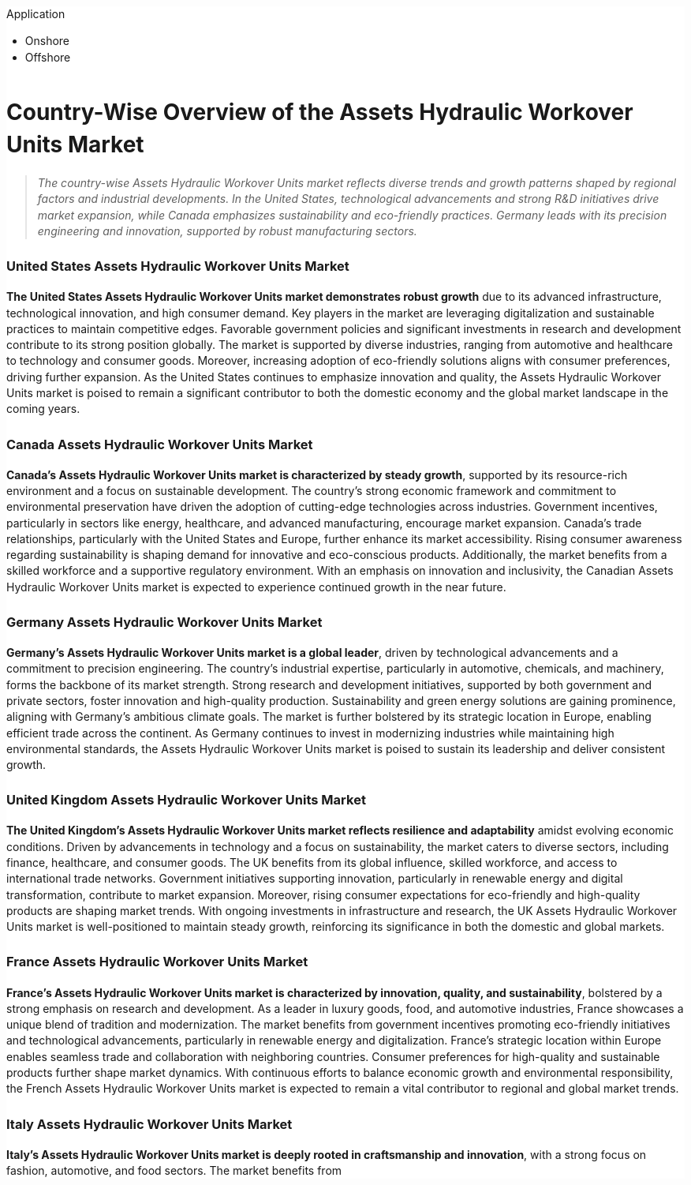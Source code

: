 Application</h3><ul><li>Onshore</li><li>Offshore</li></ul><h1><span class="">Country-Wise Overview of the Assets Hydraulic Workover Units Market<br /></span></h1><blockquote><p><em><span class="">The country-wise Assets Hydraulic Workover Units market reflects diverse trends and growth patterns shaped by regional factors and industrial developments. In the United States, technological advancements and strong R&amp;D initiatives drive market expansion, while Canada emphasizes sustainability and eco-friendly practices. Germany leads with its precision engineering and innovation, supported by robust manufacturing sectors.</span></em></p></blockquote><h3><strong>United States Assets Hydraulic Workover Units Market</strong></h3><p><strong>The United States Assets Hydraulic Workover Units market demonstrates robust growth</strong> due to its advanced infrastructure, technological innovation, and high consumer demand. Key players in the market are leveraging digitalization and sustainable practices to maintain competitive edges. Favorable government policies and significant investments in research and development contribute to its strong position globally. The market is supported by diverse industries, ranging from automotive and healthcare to technology and consumer goods. Moreover, increasing adoption of eco-friendly solutions aligns with consumer preferences, driving further expansion. As the United States continues to emphasize innovation and quality, the Assets Hydraulic Workover Units market is poised to remain a significant contributor to both the domestic economy and the global market landscape in the coming years.</p><h3><strong>Canada Assets Hydraulic Workover Units Market</strong></h3><p><strong>Canada&rsquo;s Assets Hydraulic Workover Units market is characterized by steady growth</strong>, supported by its resource-rich environment and a focus on sustainable development. The country&rsquo;s strong economic framework and commitment to environmental preservation have driven the adoption of cutting-edge technologies across industries. Government incentives, particularly in sectors like energy, healthcare, and advanced manufacturing, encourage market expansion. Canada&rsquo;s trade relationships, particularly with the United States and Europe, further enhance its market accessibility. Rising consumer awareness regarding sustainability is shaping demand for innovative and eco-conscious products. Additionally, the market benefits from a skilled workforce and a supportive regulatory environment. With an emphasis on innovation and inclusivity, the Canadian Assets Hydraulic Workover Units market is expected to experience continued growth in the near future.</p><h3><strong>Germany Assets Hydraulic Workover Units Market</strong></h3><p><strong>Germany&rsquo;s Assets Hydraulic Workover Units market is a global leader</strong>, driven by technological advancements and a commitment to precision engineering. The country&rsquo;s industrial expertise, particularly in automotive, chemicals, and machinery, forms the backbone of its market strength. Strong research and development initiatives, supported by both government and private sectors, foster innovation and high-quality production. Sustainability and green energy solutions are gaining prominence, aligning with Germany&rsquo;s ambitious climate goals. The market is further bolstered by its strategic location in Europe, enabling efficient trade across the continent. As Germany continues to invest in modernizing industries while maintaining high environmental standards, the Assets Hydraulic Workover Units market is poised to sustain its leadership and deliver consistent growth.</p><h3><strong>United Kingdom Assets Hydraulic Workover Units Market</strong></h3><p><strong>The United Kingdom&rsquo;s Assets Hydraulic Workover Units market reflects resilience and adaptability</strong> amidst evolving economic conditions. Driven by advancements in technology and a focus on sustainability, the market caters to diverse sectors, including finance, healthcare, and consumer goods. The UK benefits from its global influence, skilled workforce, and access to international trade networks. Government initiatives supporting innovation, particularly in renewable energy and digital transformation, contribute to market expansion. Moreover, rising consumer expectations for eco-friendly and high-quality products are shaping market trends. With ongoing investments in infrastructure and research, the UK Assets Hydraulic Workover Units market is well-positioned to maintain steady growth, reinforcing its significance in both the domestic and global markets.</p><h3><strong>France Assets Hydraulic Workover Units Market</strong></h3><p><strong>France&rsquo;s Assets Hydraulic Workover Units market is characterized by innovation, quality, and sustainability</strong>, bolstered by a strong emphasis on research and development. As a leader in luxury goods, food, and automotive industries, France showcases a unique blend of tradition and modernization. The market benefits from government incentives promoting eco-friendly initiatives and technological advancements, particularly in renewable energy and digitalization. France&rsquo;s strategic location within Europe enables seamless trade and collaboration with neighboring countries. Consumer preferences for high-quality and sustainable products further shape market dynamics. With continuous efforts to balance economic growth and environmental responsibility, the French Assets Hydraulic Workover Units market is expected to remain a vital contributor to regional and global market trends.</p><h3><strong>Italy Assets Hydraulic Workover Units Market</strong></h3><p><strong>Italy&rsquo;s Assets Hydraulic Workover Units market is deeply rooted in craftsmanship and innovation</strong>, with a strong focus on fashion, automotive, and food sectors. The market benefits from
